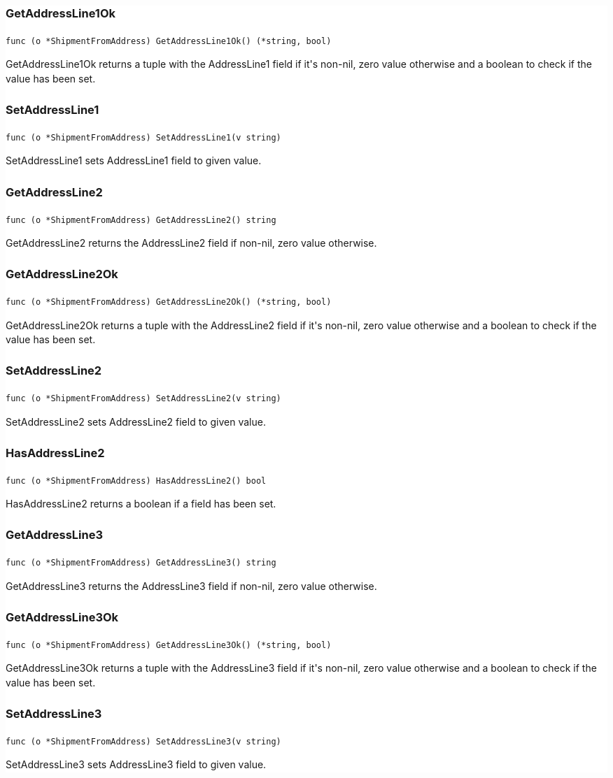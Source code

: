 ### GetAddressLine1Ok

`func (o *ShipmentFromAddress) GetAddressLine1Ok() (*string, bool)`

GetAddressLine1Ok returns a tuple with the AddressLine1 field if it's non-nil, zero value otherwise
and a boolean to check if the value has been set.

### SetAddressLine1

`func (o *ShipmentFromAddress) SetAddressLine1(v string)`

SetAddressLine1 sets AddressLine1 field to given value.


### GetAddressLine2

`func (o *ShipmentFromAddress) GetAddressLine2() string`

GetAddressLine2 returns the AddressLine2 field if non-nil, zero value otherwise.

### GetAddressLine2Ok

`func (o *ShipmentFromAddress) GetAddressLine2Ok() (*string, bool)`

GetAddressLine2Ok returns a tuple with the AddressLine2 field if it's non-nil, zero value otherwise
and a boolean to check if the value has been set.

### SetAddressLine2

`func (o *ShipmentFromAddress) SetAddressLine2(v string)`

SetAddressLine2 sets AddressLine2 field to given value.

### HasAddressLine2

`func (o *ShipmentFromAddress) HasAddressLine2() bool`

HasAddressLine2 returns a boolean if a field has been set.

### GetAddressLine3

`func (o *ShipmentFromAddress) GetAddressLine3() string`

GetAddressLine3 returns the AddressLine3 field if non-nil, zero value otherwise.

### GetAddressLine3Ok

`func (o *ShipmentFromAddress) GetAddressLine3Ok() (*string, bool)`

GetAddressLine3Ok returns a tuple with the AddressLine3 field if it's non-nil, zero value otherwise
and a boolean to check if the value has been set.

### SetAddressLine3

`func (o *ShipmentFromAddress) SetAddressLine3(v string)`

SetAddressLine3 sets AddressLine3 field to given value.
